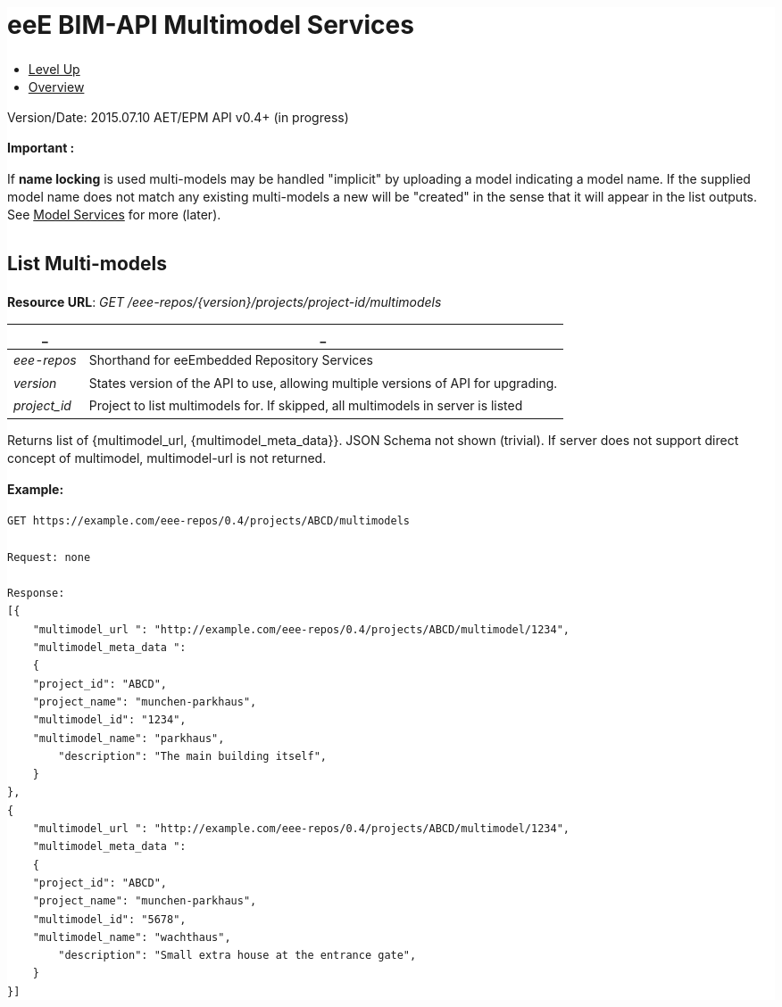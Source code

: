 # eeE BIM-API Multimodel Services #

* [Level Up](../README.md)
* [Overview](./README.md)

Version/Date: 2015.07.10 AET/EPM  API v0.4+ (in progress)

**Important :**

If **name locking** is used multi-models may be handled "implicit" by uploading a model indicating a model name. If the supplied model name does not match any existing multi-models a new will be "created" in the sense that it will appear in the list outputs. See [Model Services](./model_service.md) for more (later). 


## List Multi-models

**Resource URL**: *GET /eee-repos/{version}/projects/project-id/multimodels*

_|_  
--|--|
*eee-repos*	|Shorthand for eeEmbedded Repository Services|
*version*	|States version of the API to use, allowing multiple versions of API for upgrading.|
*project_id*	|Project to list multimodels for. If skipped, all multimodels in server is listed

Returns list of {multimodel_url, {multimodel_meta_data}}. JSON Schema not shown (trivial). If server does not support direct concept of multimodel, multimodel-url is not returned.

**Example:**

```
GET https://example.com/eee-repos/0.4/projects/ABCD/multimodels

Request: none

Response:
[{
    "multimodel_url ": "http://example.com/eee-repos/0.4/projects/ABCD/multimodel/1234",
    "multimodel_meta_data ":
    {
	"project_id": "ABCD",
	"project_name": "munchen-parkhaus",
	"multimodel_id": "1234",
	"multimodel_name": "parkhaus",
    	"description": "The main building itself",
    }
},
{
    "multimodel_url ": "http://example.com/eee-repos/0.4/projects/ABCD/multimodel/1234",
    "multimodel_meta_data ":
    {
	"project_id": "ABCD",
	"project_name": "munchen-parkhaus",
	"multimodel_id": "5678",
	"multimodel_name": "wachthaus",
    	"description": "Small extra house at the entrance gate",
    }
}]
```
